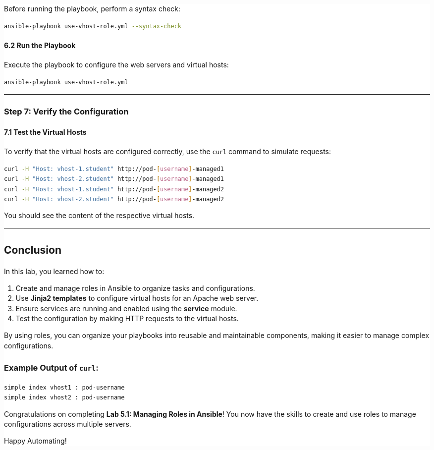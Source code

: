 Before running the playbook, perform a syntax check:

```bash
ansible-playbook use-vhost-role.yml --syntax-check
```

#### 6.2 Run the Playbook

Execute the playbook to configure the web servers and virtual hosts:

```bash
ansible-playbook use-vhost-role.yml
```

---

### Step 7: Verify the Configuration

#### 7.1 Test the Virtual Hosts

To verify that the virtual hosts are configured correctly, use the `curl` command to simulate requests:

```bash
curl -H "Host: vhost-1.student" http://pod-[username]-managed1
curl -H "Host: vhost-2.student" http://pod-[username]-managed1
curl -H "Host: vhost-1.student" http://pod-[username]-managed2
curl -H "Host: vhost-2.student" http://pod-[username]-managed2
```

You should see the content of the respective virtual hosts.

---

## Conclusion

In this lab, you learned how to:
1. Create and manage roles in Ansible to organize tasks and configurations.
2. Use **Jinja2 templates** to configure virtual hosts for an Apache web server.
3. Ensure services are running and enabled using the **service** module.
4. Test the configuration by making HTTP requests to the virtual hosts.

By using roles, you can organize your playbooks into reusable and maintainable components, making it easier to manage complex configurations.

### Example Output of `curl`:

```
simple index vhost1 : pod-username
simple index vhost2 : pod-username
```

Congratulations on completing **Lab 5.1: Managing Roles in Ansible**! You now have the skills to create and use roles to manage configurations across multiple servers.



Happy Automating!
